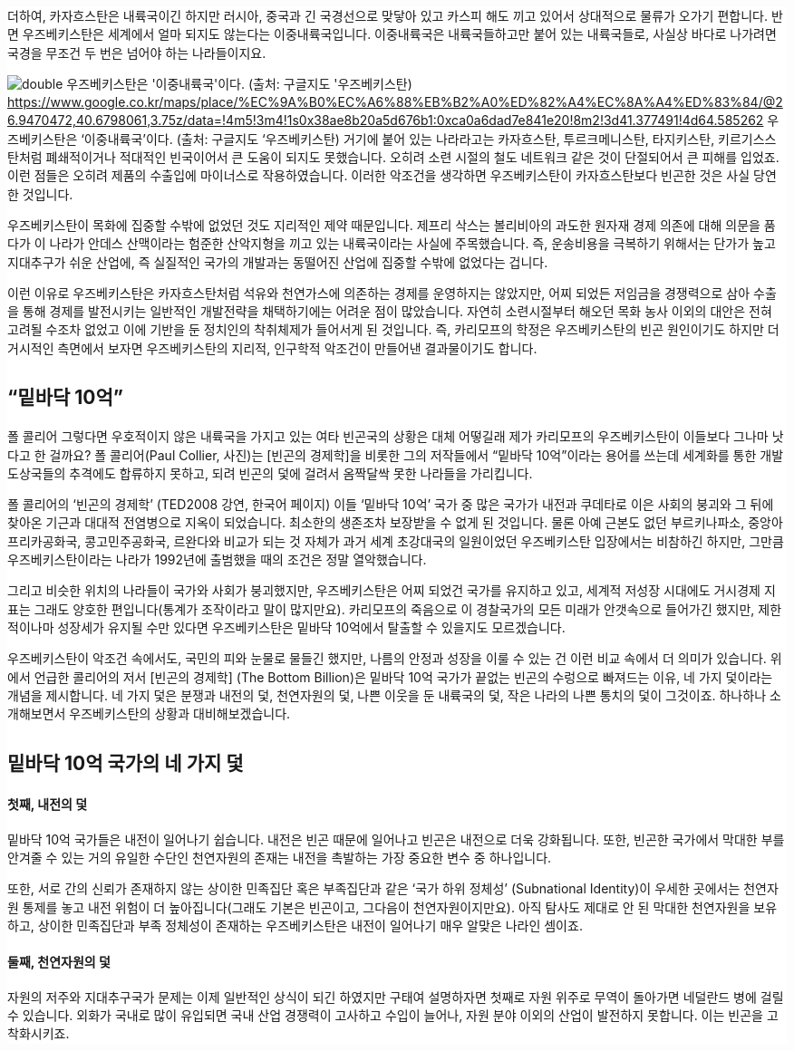 더하여, 카자흐스탄은 내륙국이긴 하지만 러시아, 중국과 긴 국경선으로 맞닿아 있고 카스피 해도 끼고 있어서 상대적으로 물류가 오가기 편합니다. 반면 우즈베키스탄은 세계에서 얼마 되지도 않는다는 이중내륙국입니다. 이중내륙국은 내륙국들하고만 붙어 있는 내륙국들로, 사실상 바다로 나가려면 국경을 무조건 두 번은 넘어야 하는 나라들이지요.

![double](http://i2.wp.com/slownews.kr/wp-content/uploads/2016/09/i_005-4.jpg?w=825)
우즈베키스탄은 '이중내륙국'이다. (출처: 구글지도 '우즈베키스탄) https://www.google.co.kr/maps/place/%EC%9A%B0%EC%A6%88%EB%B2%A0%ED%82%A4%EC%8A%A4%ED%83%84/@26.9470472,40.6798061,3.75z/data=!4m5!3m4!1s0x38ae8b20a5d676b1:0xca0a6dad7e841e20!8m2!3d41.377491!4d64.585262
우즈베키스탄은 ‘이중내륙국’이다. (출처: 구글지도 ‘우즈베키스탄)
거기에 붙어 있는 나라라고는 카자흐스탄, 투르크메니스탄, 타지키스탄, 키르기스스탄처럼 폐쇄적이거나 적대적인 빈국이어서 큰 도움이 되지도 못했습니다. 오히려 소련 시절의 철도 네트워크 같은 것이 단절되어서 큰 피해를 입었죠. 이런 점들은 오히려 제품의 수출입에 마이너스로 작용하였습니다. 이러한 악조건을 생각하면 우즈베키스탄이 카자흐스탄보다 빈곤한 것은 사실 당연한 것입니다.

우즈베키스탄이 목화에 집중할 수밖에 없었던 것도 지리적인 제약 때문입니다. 제프리 삭스는 볼리비아의 과도한 원자재 경제 의존에 대해 의문을 품다가 이 나라가 안데스 산맥이라는 험준한 산악지형을 끼고 있는 내륙국이라는 사실에 주목했습니다. 즉, 운송비용을 극복하기 위해서는 단가가 높고 지대추구가 쉬운 산업에, 즉 실질적인 국가의 개발과는 동떨어진 산업에 집중할 수밖에 없었다는 겁니다.

이런 이유로 우즈베키스탄은 카자흐스탄처럼 석유와 천연가스에 의존하는 경제를 운영하지는 않았지만, 어찌 되었든 저임금을 경쟁력으로 삼아 수출을 통해 경제를 발전시키는 일반적인 개발전략을 채택하기에는 어려운 점이 많았습니다. 자연히 소련시절부터 해오던 목화 농사 이외의 대안은 전혀 고려될 수조차 없었고 이에 기반을 둔 정치인의 착취체제가 들어서게 된 것입니다. 즉, 카리모프의 학정은 우즈베키스탄의 빈곤 원인이기도 하지만 더 거시적인 측면에서 보자면 우즈베키스탄의 지리적, 인구학적 악조건이 만들어낸 결과물이기도 합니다.

## “밑바닥 10억”

폴 콜리어 그렇다면 우호적이지 않은 내륙국을 가지고 있는 여타 빈곤국의 상황은 대체 어떻길래 제가 카리모프의 우즈베키스탄이 이들보다 그나마 낫다고 한 걸까요? 폴 콜리어(Paul Collier, 사진)는 [빈곤의 경제학]을 비롯한 그의 저작들에서 “밑바닥 10억”이라는 용어를 쓰는데 세계화를 통한 개발도상국들의 추격에도 합류하지 못하고, 되려 빈곤의 덫에 걸려서 옴짝달싹 못한 나라들을 가리킵니다.

폴 콜리어의 ‘빈곤의 경제학’ (TED2008 강연, 한국어 페이지)
이들 ‘밑바닥 10억’ 국가 중 많은 국가가 내전과 쿠데타로 이은 사회의 붕괴와 그 뒤에 찾아온 기근과 대대적 전염병으로 지옥이 되었습니다. 최소한의 생존조차 보장받을 수 없게 된 것입니다. 물론 아예 근본도 없던 부르키나파소, 중앙아프리카공화국, 콩고민주공화국, 르완다와 비교가 되는 것 자체가 과거 세계 초강대국의 일원이었던 우즈베키스탄 입장에서는 비참하긴 하지만, 그만큼 우즈베키스탄이라는 나라가 1992년에 출범했을 때의 조건은 정말 열악했습니다.

그리고 비슷한 위치의 나라들이 국가와 사회가 붕괴했지만, 우즈베키스탄은 어찌 되었건 국가를 유지하고 있고, 세계적 저성장 시대에도 거시경제 지표는 그래도 양호한 편입니다(통계가 조작이라고 말이 많지만요). 카리모프의 죽음으로 이 경찰국가의 모든 미래가 안갯속으로 들어가긴 했지만, 제한적이나마 성장세가 유지될 수만 있다면 우즈베키스탄은 밑바닥 10억에서 탈출할 수 있을지도 모르겠습니다.

우즈베키스탄이 악조건 속에서도, 국민의 피와 눈물로 물들긴 했지만, 나름의 안정과 성장을 이룰 수 있는 건 이런 비교 속에서 더 의미가 있습니다. 위에서 언급한 콜리어의 저서 [빈곤의 경제학] (The Bottom Billion)은 밑바닥 10억 국가가 끝없는 빈곤의 수렁으로 빠져드는 이유, 네 가지 덫이라는 개념을 제시합니다. 네 가지 덫은 분쟁과 내전의 덫, 천연자원의 덫, 나쁜 이웃을 둔 내륙국의 덫, 작은 나라의 나쁜 통치의 덫이 그것이죠. 하나하나 소개해보면서 우즈베키스탄의 상황과 대비해보겠습니다.

## 밑바닥 10억 국가의 네 가지 덫 

#### 첫째, 내전의 덫

밑바닥 10억 국가들은 내전이 일어나기 쉽습니다. 내전은 빈곤 때문에 일어나고 빈곤은 내전으로 더욱 강화됩니다. 또한, 빈곤한 국가에서 막대한 부를 안겨줄 수 있는 거의 유일한 수단인 천연자원의 존재는 내전을 촉발하는 가장 중요한 변수 중 하나입니다.

또한, 서로 간의 신뢰가 존재하지 않는 상이한 민족집단 혹은 부족집단과 같은 ‘국가 하위 정체성’ (Subnational Identity)이 우세한 곳에서는 천연자원 통제를 놓고 내전 위험이 더 높아집니다(그래도 기본은 빈곤이고, 그다음이 천연자원이지만요). 아직 탐사도 제대로 안 된 막대한 천연자원을 보유하고, 상이한 민족집단과 부족 정체성이 존재하는 우즈베키스탄은 내전이 일어나기 매우 알맞은 나라인 셈이죠.

#### 둘째, 천연자원의 덫

자원의 저주와 지대추구국가 문제는 이제 일반적인 상식이 되긴 하였지만 구태여 설명하자면 첫째로 자원 위주로 무역이 돌아가면 네덜란드 병에 걸릴 수 있습니다. 외화가 국내로 많이 유입되면 국내 산업 경쟁력이 고사하고 수입이 늘어나, 자원 분야 이외의 산업이 발전하지 못합니다. 이는 빈곤을 고착화시키죠.
